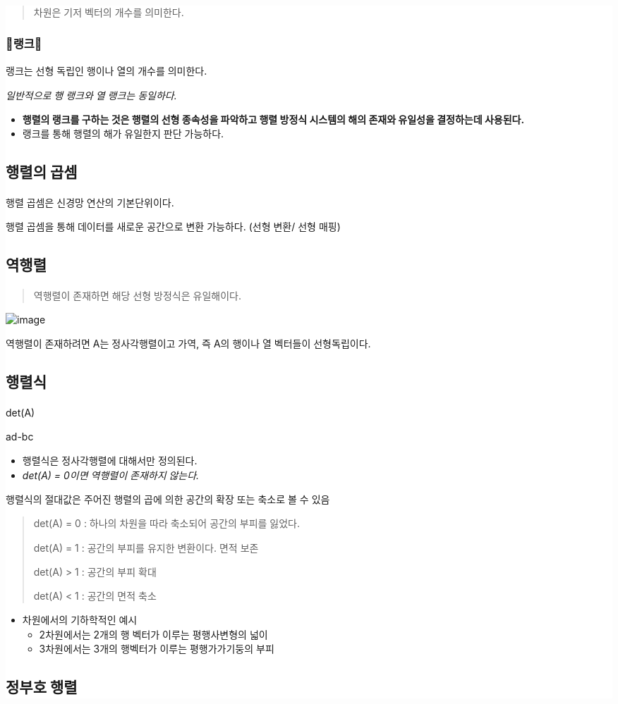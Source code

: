 > 차원은 기저 벡터의 개수를 의미한다.

### 	🐋랭크🐋

랭크는 선형 독립인 행이나 열의 개수를 의미한다.

*일반적으로 행 랭크와 열 랭크는 동일하다.*

- **행렬의 랭크를 구하는 것은 행렬의 선형 종속성을 파악하고 행렬 방정식 시스템의 해의 존재와 유일성을 결정하는데 사용된다.**
- 랭크를 통해 행렬의 해가 유일한지 판단 가능하다.



## 행렬의 곱셈

행렬 곱셈은 신경망 연산의 기본단위이다.

행렬 곱셈을 통해 데이터를 새로운 공간으로 변환 가능하다. (선형 변환/ 선형 매핑)



## 역행렬

>  역행렬이 존재하면 해당 선형 방정식은 유일해이다.

![image](https://github.com/hhzzzk/studyLog/assets/67236054/b2fa26a8-2b0c-4f7c-a122-2e6b573fa6f8)

역행렬이 존재하려면 A는 정사각행렬이고 가역, 즉 A의 행이나 열 벡터들이 선형독립이다.



## 행렬식

det(A)

ad-bc

- 행렬식은 정사각행렬에 대해서만 정의된다.
- *det(A) = 0이면 역행렬이 존재하지 않는다.*

행렬식의 절대값은 주어진 행렬의 곱에 의한 공간의 확장 또는 축소로 볼 수 있음

> det(A) = 0 : 하나의 차원을 따라 축소되어 공간의 부피를 잃었다.
>
> det(A) = 1 : 공간의 부피를 유지한 변환이다. 면적 보존
>
> det(A) > 1 : 공간의 부피 확대
>
> det(A) < 1 : 공간의 면적 축소

- 차원에서의 기하학적인 예시
  - 2차원에서는 2개의 행 벡터가 이루는 평행사변형의 넓이
  - 3차원에서는 3개의 행벡터가 이루는 평행가가기둥의 부피



## 정부호 행렬
